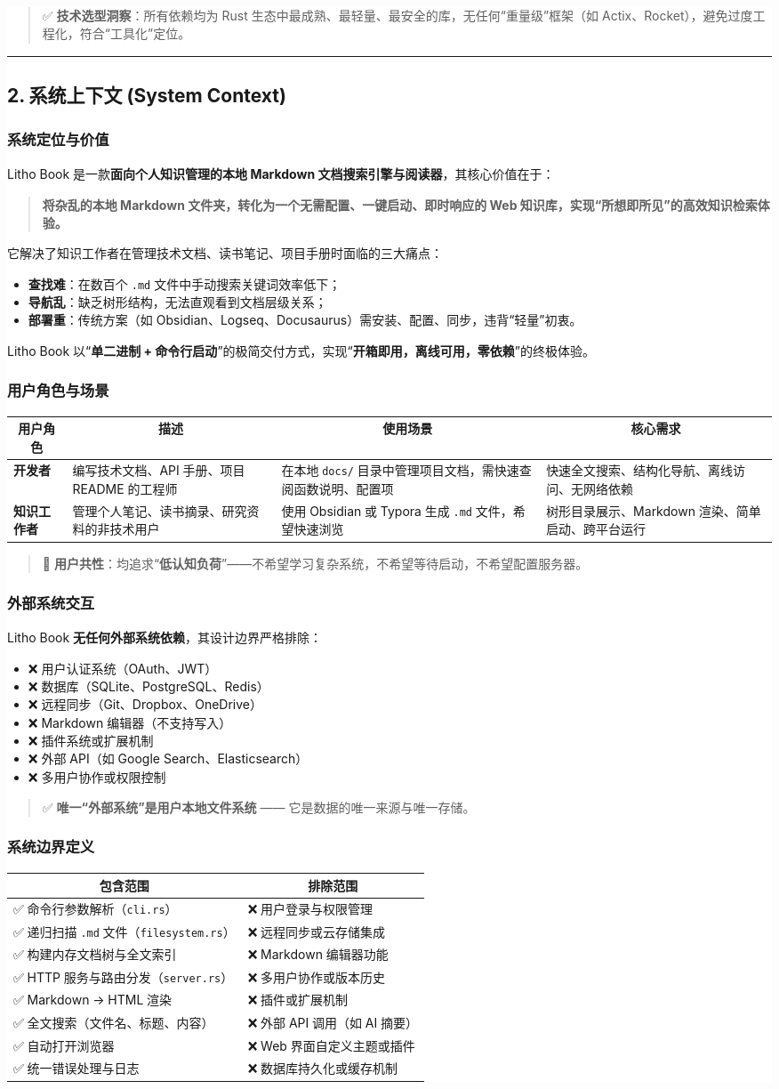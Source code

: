 > ✅ **技术选型洞察**：所有依赖均为 Rust 生态中最成熟、最轻量、最安全的库，无任何“重量级”框架（如 Actix、Rocket），避免过度工程化，符合“工具化”定位。

---

## 2. 系统上下文 (System Context)

### 系统定位与价值

Litho Book 是一款**面向个人知识管理的本地 Markdown 文档搜索引擎与阅读器**，其核心价值在于：

> **将杂乱的本地 Markdown 文件夹，转化为一个无需配置、一键启动、即时响应的 Web 知识库，实现“所想即所见”的高效知识检索体验。**

它解决了知识工作者在管理技术文档、读书笔记、项目手册时面临的三大痛点：
- **查找难**：在数百个 `.md` 文件中手动搜索关键词效率低下；
- **导航乱**：缺乏树形结构，无法直观看到文档层级关系；
- **部署重**：传统方案（如 Obsidian、Logseq、Docusaurus）需安装、配置、同步，违背“轻量”初衷。

Litho Book 以“**单二进制 + 命令行启动**”的极简交付方式，实现“**开箱即用，离线可用，零依赖**”的终极体验。

### 用户角色与场景

| 用户角色 | 描述 | 使用场景 | 核心需求 |
|----------|------|----------|----------|
| **开发者** | 编写技术文档、API 手册、项目 README 的工程师 | 在本地 `docs/` 目录中管理项目文档，需快速查阅函数说明、配置项 | 快速全文搜索、结构化导航、离线访问、无网络依赖 |
| **知识工作者** | 管理个人笔记、读书摘录、研究资料的非技术用户 | 使用 Obsidian 或 Typora 生成 `.md` 文件，希望快速浏览 | 树形目录展示、Markdown 渲染、简单启动、跨平台运行 |

> 📌 **用户共性**：均追求“**低认知负荷**”——不希望学习复杂系统，不希望等待启动，不希望配置服务器。

### 外部系统交互

Litho Book **无任何外部系统依赖**，其设计边界严格排除：

- ❌ 用户认证系统（OAuth、JWT）
- ❌ 数据库（SQLite、PostgreSQL、Redis）
- ❌ 远程同步（Git、Dropbox、OneDrive）
- ❌ Markdown 编辑器（不支持写入）
- ❌ 插件系统或扩展机制
- ❌ 外部 API（如 Google Search、Elasticsearch）
- ❌ 多用户协作或权限控制

> ✅ **唯一“外部系统”是用户本地文件系统** —— 它是数据的唯一来源与唯一存储。

### 系统边界定义

| 包含范围 | 排除范围 |
|----------|----------|
| ✅ 命令行参数解析（`cli.rs`） | ❌ 用户登录与权限管理 |
| ✅ 递归扫描 `.md` 文件（`filesystem.rs`） | ❌ 远程同步或云存储集成 |
| ✅ 构建内存文档树与全文索引 | ❌ Markdown 编辑器功能 |
| ✅ HTTP 服务与路由分发（`server.rs`） | ❌ 多用户协作或版本历史 |
| ✅ Markdown → HTML 渲染 | ❌ 插件或扩展机制 |
| ✅ 全文搜索（文件名、标题、内容） | ❌ 外部 API 调用（如 AI 摘要） |
| ✅ 自动打开浏览器 | ❌ Web 界面自定义主题或插件 |
| ✅ 统一错误处理与日志 | ❌ 数据库持久化或缓存机制 |
